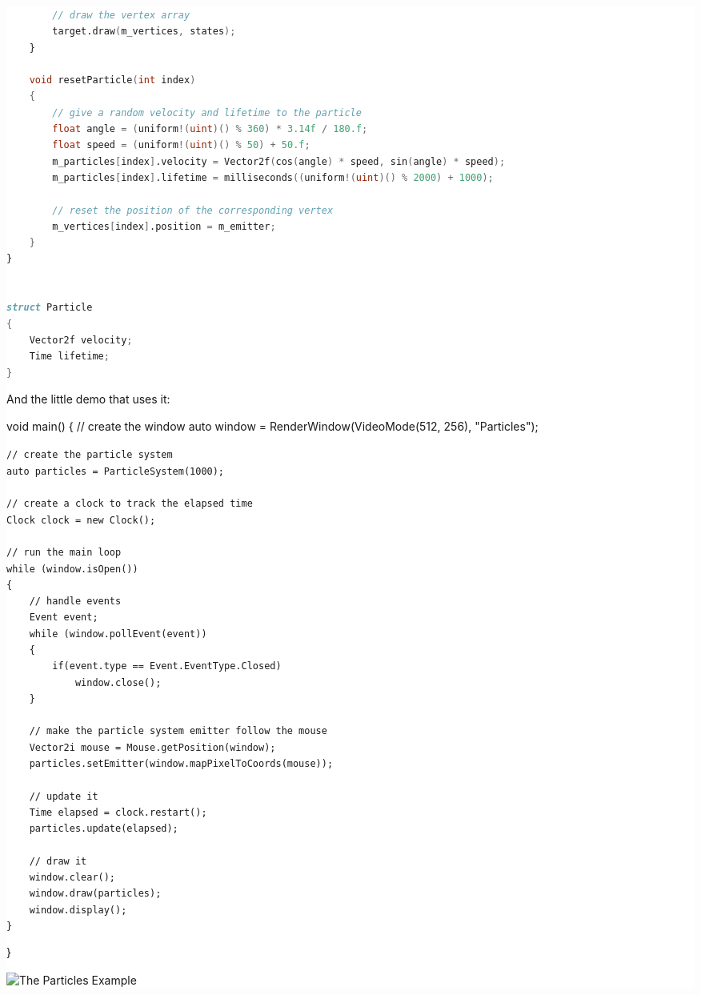```D
        // draw the vertex array
        target.draw(m_vertices, states);
    }

    void resetParticle(int index)
    {
        // give a random velocity and lifetime to the particle
        float angle = (uniform!(uint)() % 360) * 3.14f / 180.f;
        float speed = (uniform!(uint)() % 50) + 50.f;
        m_particles[index].velocity = Vector2f(cos(angle) * speed, sin(angle) * speed);
        m_particles[index].lifetime = milliseconds((uniform!(uint)() % 2000) + 1000);

        // reset the position of the corresponding vertex
        m_vertices[index].position = m_emitter;
    }
}


struct Particle
{
    Vector2f velocity;
    Time lifetime;
}
```

And the little demo that uses it:

void main()
{
    // create the window
    auto window = RenderWindow(VideoMode(512, 256), "Particles");

    // create the particle system
    auto particles = ParticleSystem(1000);

    // create a clock to track the elapsed time
    Clock clock = new Clock();

    // run the main loop
    while (window.isOpen())
    {
        // handle events
        Event event;
        while (window.pollEvent(event))
        {
            if(event.type == Event.EventType.Closed)
                window.close();
        }

        // make the particle system emitter follow the mouse
        Vector2i mouse = Mouse.getPosition(window);
        particles.setEmitter(window.mapPixelToCoords(mouse));

        // update it
        Time elapsed = clock.restart();
        particles.update(elapsed);

        // draw it
        window.clear();
        window.draw(particles);
        window.display();
    }

}

![The Particles Example](http://www.sfml-dev.org/tutorials/2.0/images/graphics-vertex-array-particles.png "The Particles Example")
